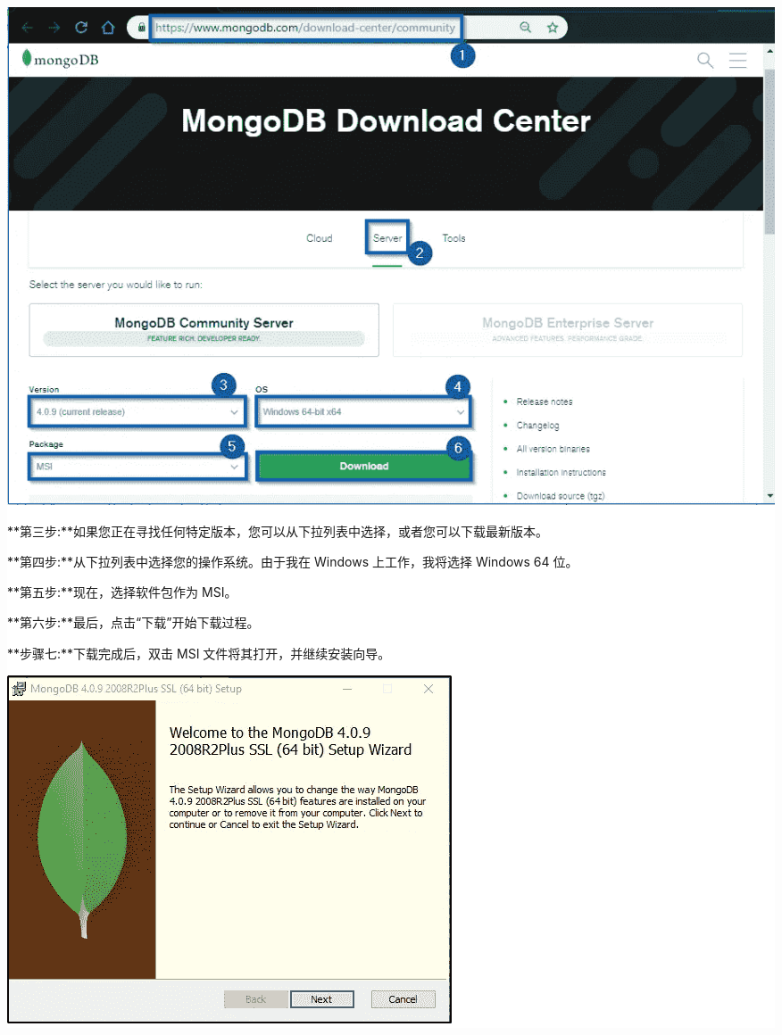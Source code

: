 ![](img/a138c14dd9852fddcb3eaae099847c0f.png)

**第三步:**如果您正在寻找任何特定版本，您可以从下拉列表中选择，或者您可以下载最新版本。

**第四步:**从下拉列表中选择您的操作系统。由于我在 Windows 上工作，我将选择 Windows 64 位。

**第五步:**现在，选择软件包作为 MSI。

**第六步:**最后，点击“下载”开始下载过程。

**步骤七:**下载完成后，双击 MSI 文件将其打开，并继续安装向导。

![](img/04cd94efbff7f5be419290957a666c52.png)
